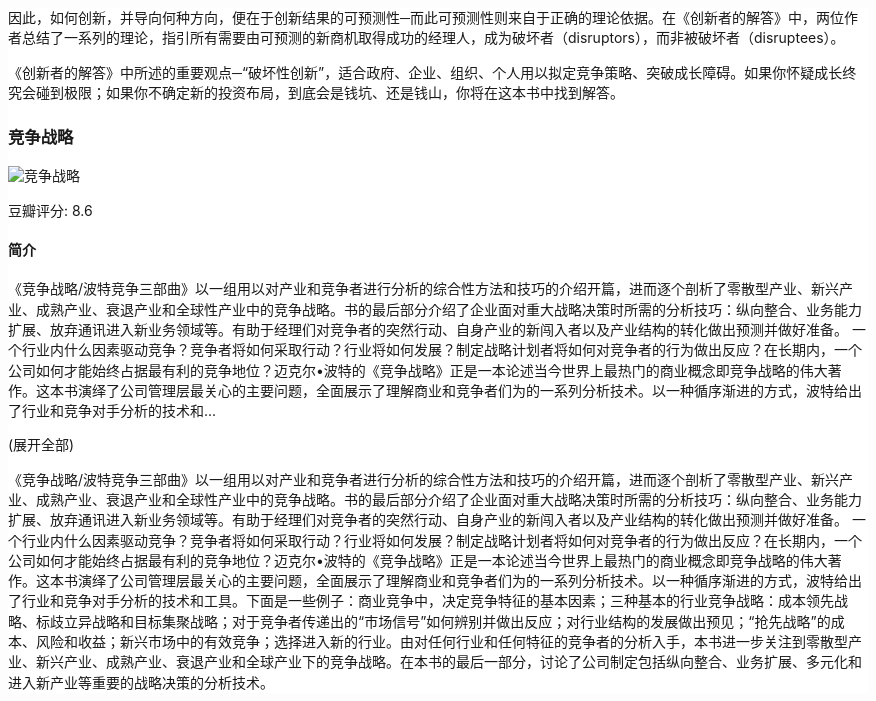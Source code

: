 因此，如何创新，并导向何种方向，便在于创新结果的可预测性─而此可预测性则来自于正确的理论依据。在《创新者的解答》中，两位作者总结了一系列的理论，指引所有需要由可预测的新商机取得成功的经理人，成为破坏者（disruptors），而非被破坏者（disruptees）。

《创新者的解答》中所述的重要观点─“破坏性创新”，适合政府、企业、组织、个人用以拟定竞争策略、突破成长障碍。如果你怀疑成长终究会碰到极限；如果你不确定新的投资布局，到底会是钱坑、还是钱山，你将在这本书中找到解答。



### 竞争战略

![竞争战略](https://img1.doubanio.com/view/subject/l/public/s1451978.jpg)

豆瓣评分: 8.6

#### 简介

《竞争战略/波特竞争三部曲》以一组用以对产业和竞争者进行分析的综合性方法和技巧的介绍开篇，进而逐个剖析了零散型产业、新兴产业、成熟产业、衰退产业和全球性产业中的竞争战略。书的最后部分介绍了企业面对重大战略决策时所需的分析技巧：纵向整合、业务能力扩展、放弃通讯进入新业务领域等。有助于经理们对竞争者的突然行动、自身产业的新闯入者以及产业结构的转化做出预测并做好准备。 一个行业内什么因素驱动竞争？竞争者将如何采取行动？行业将如何发展？制定战略计划者将如何对竞争者的行为做出反应？在长期内，一个公司如何才能始终占据最有利的竞争地位？迈克尔•波特的《竞争战略》正是一本论述当今世界上最热门的商业概念即竞争战略的伟大著作。这本书演绎了公司管理层最关心的主要问题，全面展示了理解商业和竞争者们为的一系列分析技术。以一种循序渐进的方式，波特给出了行业和竞争对手分析的技术和...

(展开全部)

《竞争战略/波特竞争三部曲》以一组用以对产业和竞争者进行分析的综合性方法和技巧的介绍开篇，进而逐个剖析了零散型产业、新兴产业、成熟产业、衰退产业和全球性产业中的竞争战略。书的最后部分介绍了企业面对重大战略决策时所需的分析技巧：纵向整合、业务能力扩展、放弃通讯进入新业务领域等。有助于经理们对竞争者的突然行动、自身产业的新闯入者以及产业结构的转化做出预测并做好准备。 一个行业内什么因素驱动竞争？竞争者将如何采取行动？行业将如何发展？制定战略计划者将如何对竞争者的行为做出反应？在长期内，一个公司如何才能始终占据最有利的竞争地位？迈克尔•波特的《竞争战略》正是一本论述当今世界上最热门的商业概念即竞争战略的伟大著作。这本书演绎了公司管理层最关心的主要问题，全面展示了理解商业和竞争者们为的一系列分析技术。以一种循序渐进的方式，波特给出了行业和竞争对手分析的技术和工具。下面是一些例子：商业竞争中，决定竞争特征的基本因素；三种基本的行业竞争战略：成本领先战略、标歧立异战略和目标集聚战略；对于竞争者传递出的“市场信号”如何辨别并做出反应；对行业结构的发展做出预见；“抢先战略”的成本、风险和收益；新兴市场中的有效竞争；选择进入新的行业。由对任何行业和任何特征的竞争者的分析入手，本书进一步关注到零散型产业、新兴产业、成熟产业、衰退产业和全球产业下的竞争战略。在本书的最后一部分，讨论了公司制定包括纵向整合、业务扩展、多元化和进入新产业等重要的战略决策的分析技术。



